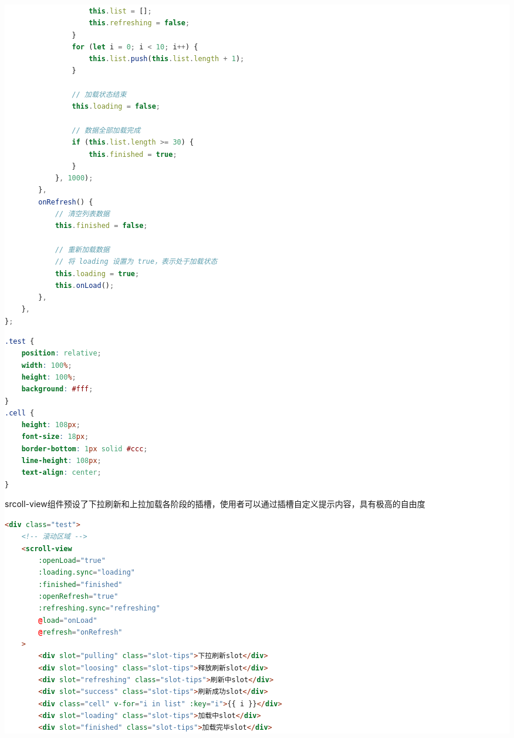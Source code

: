 ```js
                    this.list = [];
                    this.refreshing = false;
                }
                for (let i = 0; i < 10; i++) {
                    this.list.push(this.list.length + 1);
                }

                // 加载状态结束
                this.loading = false;

                // 数据全部加载完成
                if (this.list.length >= 30) {
                    this.finished = true;
                }
            }, 1000);
        },
        onRefresh() {
            // 清空列表数据
            this.finished = false;

            // 重新加载数据
            // 将 loading 设置为 true，表示处于加载状态
            this.loading = true;
            this.onLoad();
        },
    },
};
```
```css
.test {
    position: relative;
    width: 100%;
    height: 100%;
    background: #fff;
}
.cell {
    height: 108px;
    font-size: 18px;
    border-bottom: 1px solid #ccc;
    line-height: 108px;
    text-align: center;
}
```

srcoll-view组件预设了下拉刷新和上拉加载各阶段的插槽，使用者可以通过插槽自定义提示内容，具有极高的自由度
```html
<div class="test">
    <!-- 滚动区域 -->
    <scroll-view
        :openLoad="true"
        :loading.sync="loading"
        :finished="finished"
        :openRefresh="true"
        :refreshing.sync="refreshing"
        @load="onLoad"
        @refresh="onRefresh"
    >
        <div slot="pulling" class="slot-tips">下拉刷新slot</div>
        <div slot="loosing" class="slot-tips">释放刷新slot</div>
        <div slot="refreshing" class="slot-tips">刷新中slot</div>
        <div slot="success" class="slot-tips">刷新成功slot</div>
        <div class="cell" v-for="i in list" :key="i">{{ i }}</div>
        <div slot="loading" class="slot-tips">加载中slot</div>
        <div slot="finished" class="slot-tips">加载完毕slot</div>
```